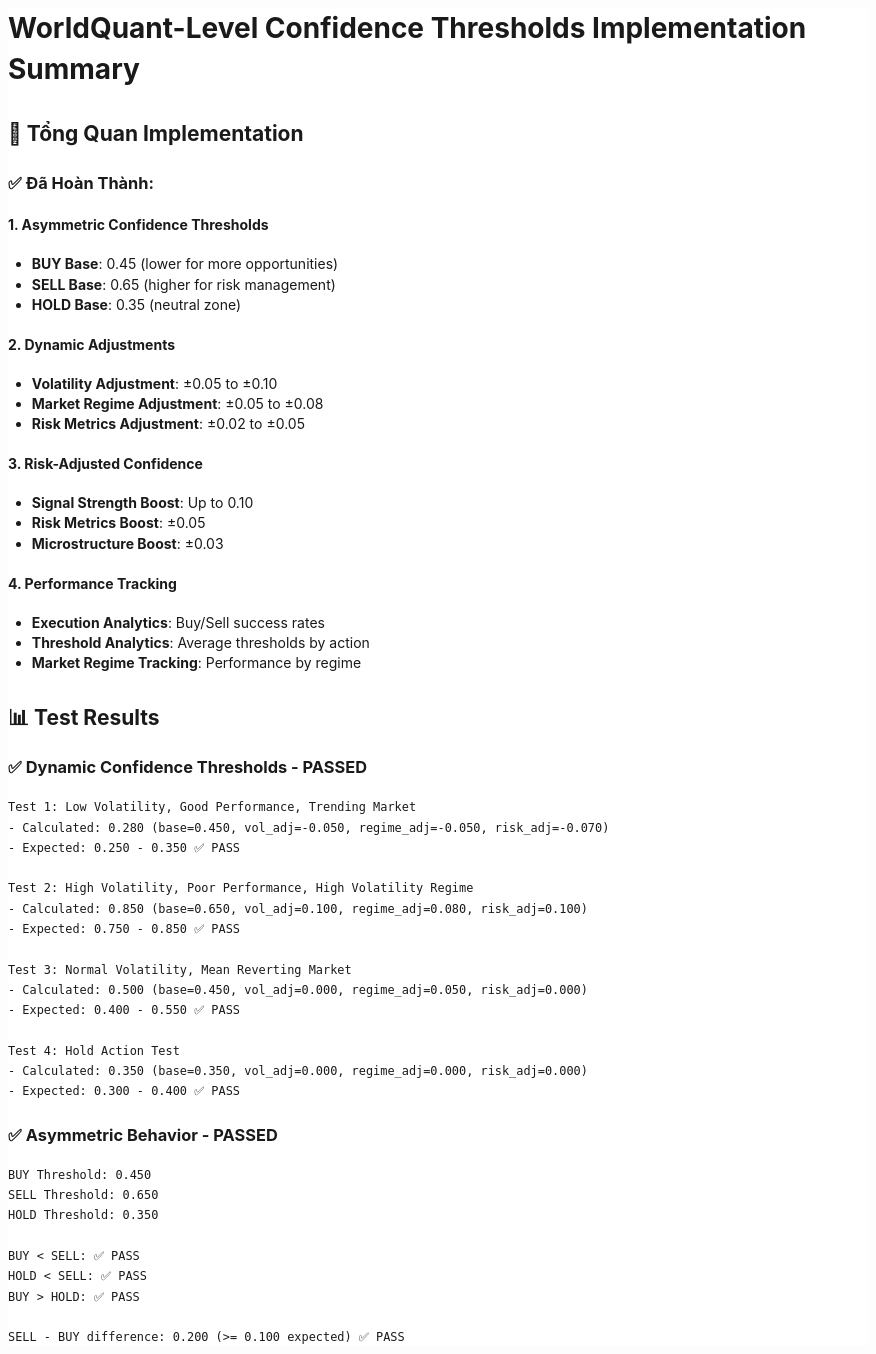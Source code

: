 # WorldQuant-Level Confidence Thresholds Implementation Summary

## 🎯 **Tổng Quan Implementation**

### **✅ Đã Hoàn Thành:**

#### **1. Asymmetric Confidence Thresholds**
- **BUY Base**: 0.45 (lower for more opportunities)
- **SELL Base**: 0.65 (higher for risk management)
- **HOLD Base**: 0.35 (neutral zone)

#### **2. Dynamic Adjustments**
- **Volatility Adjustment**: ±0.05 to ±0.10
- **Market Regime Adjustment**: ±0.05 to ±0.08
- **Risk Metrics Adjustment**: ±0.02 to ±0.05

#### **3. Risk-Adjusted Confidence**
- **Signal Strength Boost**: Up to 0.10
- **Risk Metrics Boost**: ±0.05
- **Microstructure Boost**: ±0.03

#### **4. Performance Tracking**
- **Execution Analytics**: Buy/Sell success rates
- **Threshold Analytics**: Average thresholds by action
- **Market Regime Tracking**: Performance by regime

## 📊 **Test Results**

### **✅ Dynamic Confidence Thresholds - PASSED**
```
Test 1: Low Volatility, Good Performance, Trending Market
- Calculated: 0.280 (base=0.450, vol_adj=-0.050, regime_adj=-0.050, risk_adj=-0.070)
- Expected: 0.250 - 0.350 ✅ PASS

Test 2: High Volatility, Poor Performance, High Volatility Regime
- Calculated: 0.850 (base=0.650, vol_adj=0.100, regime_adj=0.080, risk_adj=0.100)
- Expected: 0.750 - 0.850 ✅ PASS

Test 3: Normal Volatility, Mean Reverting Market
- Calculated: 0.500 (base=0.450, vol_adj=0.000, regime_adj=0.050, risk_adj=0.000)
- Expected: 0.400 - 0.550 ✅ PASS

Test 4: Hold Action Test
- Calculated: 0.350 (base=0.350, vol_adj=0.000, regime_adj=0.000, risk_adj=0.000)
- Expected: 0.300 - 0.400 ✅ PASS
```

### **✅ Asymmetric Behavior - PASSED**
```
BUY Threshold: 0.450
SELL Threshold: 0.650
HOLD Threshold: 0.350

BUY < SELL: ✅ PASS
HOLD < SELL: ✅ PASS
BUY > HOLD: ✅ PASS

SELL - BUY difference: 0.200 (>= 0.100 expected) ✅ PASS
```
